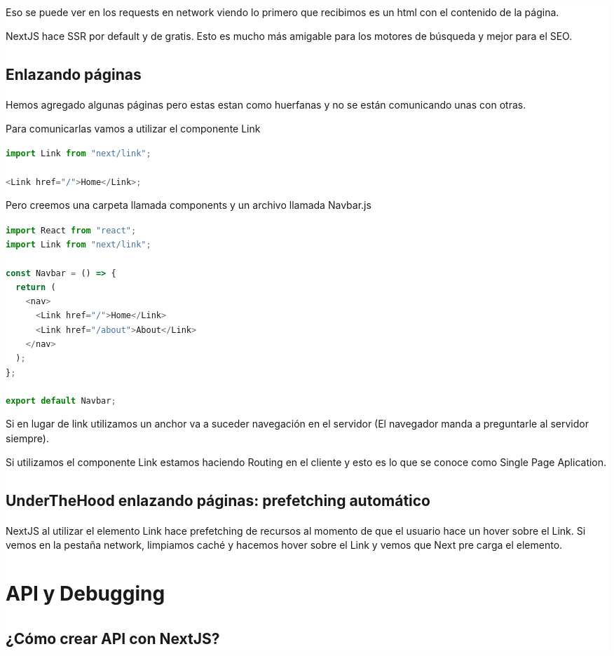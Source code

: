 Eso se puede ver en los requests en network viendo lo primero que recibimos es un html con el contenido de la página.

NextJS hace SSR por default y de gratis. Esto es mucho más amigable para los motores de búsqueda y mejor para el SEO.

## Enlazando páginas

Hemos agregado algunas páginas pero estas estan como huerfanas y no se están comunicando unas con otras.

Para comunicarlas vamos a utilizar el componente Link

```javascript
import Link from "next/link";

<Link href="/">Home</Link>;
```

Pero creemos una carpeta llamada components y un archivo llamada Navbar.js

```javascript
import React from "react";
import Link from "next/link";

const Navbar = () => {
  return (
    <nav>
      <Link href="/">Home</Link>
      <Link href="/about">About</Link>
    </nav>
  );
};

export default Navbar;
```

Si en lugar de link utilizamos un anchor va a suceder navegación en el servidor (El navegador manda a preguntarle al servidor siempre).

Si utilizamos el componente Link estamos haciendo Routing en el cliente y esto es lo que se conoce como Single Page Aplication.

## UnderTheHood enlazando páginas: prefetching automático

NextJS al utilizar el elemento Link hace prefetching de recursos al momento de que el usuario hace un hover sobre el Link. Si vemos en la pestaña network, limpiamos caché y hacemos hover sobre el Link y vemos que Next pre carga el elemento.

# API y Debugging

## ¿Cómo crear API con NextJS?
